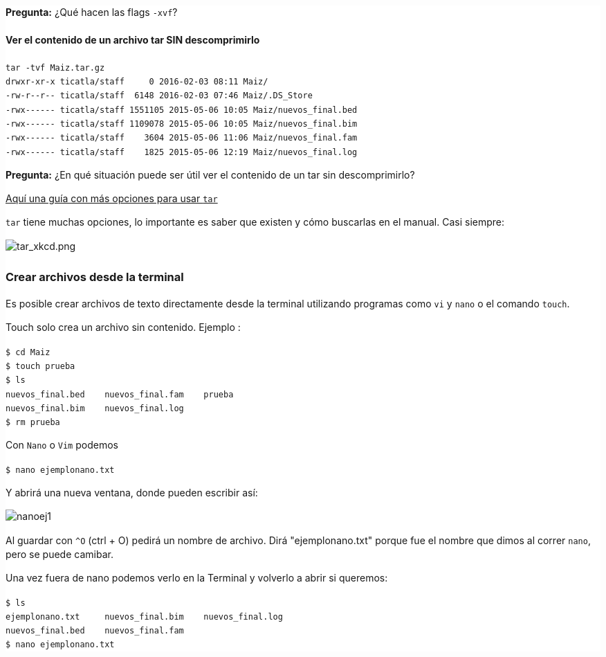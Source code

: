 **Pregunta:** ¿Qué hacen las flags `-xvf`?

#### Ver el contenido de un archivo tar SIN descomprimirlo

```
tar -tvf Maiz.tar.gz
drwxr-xr-x ticatla/staff     0 2016-02-03 08:11 Maiz/
-rw-r--r-- ticatla/staff  6148 2016-02-03 07:46 Maiz/.DS_Store
-rwx------ ticatla/staff 1551105 2015-05-06 10:05 Maiz/nuevos_final.bed
-rwx------ ticatla/staff 1109078 2015-05-06 10:05 Maiz/nuevos_final.bim
-rwx------ ticatla/staff    3604 2015-05-06 11:06 Maiz/nuevos_final.fam
-rwx------ ticatla/staff    1825 2015-05-06 12:19 Maiz/nuevos_final.log

```

**Pregunta:** ¿En qué situación puede ser útil ver el contenido de un tar sin descomprimirlo?

[Aquí una guía con más opciones para usar `tar`](http://www.tecmint.com/18-tar-command-examples-in-linux/)

`tar` tiene muchas opciones, lo importante es saber que existen y cómo buscarlas en el manual. Casi siempre:


![tar_xkcd.png](tar_xkcd.png)

### Crear archivos desde la terminal

Es posible crear archivos de texto directamente desde la terminal utilizando programas como `vi` y `nano` o el comando `touch`. 


Touch solo crea un archivo sin contenido. Ejemplo :

```
$ cd Maiz
$ touch prueba
$ ls 
nuevos_final.bed	nuevos_final.fam	prueba
nuevos_final.bim	nuevos_final.log
$ rm prueba
```

Con `Nano` o `Vim` podemos 

```
$ nano ejemplonano.txt
```

Y abrirá una nueva ventana, donde pueden escribir así:

![nanoej1](nanoej1.png)

Al guardar con `^O` (ctrl + O) pedirá un nombre de archivo. Dirá "ejemplonano.txt" porque fue el nombre que dimos al correr `nano`, pero se puede camibar. 

Una vez fuera de nano podemos verlo en la Terminal y volverlo a abrir si queremos:

```
$ ls 
ejemplonano.txt		nuevos_final.bim	nuevos_final.log
nuevos_final.bed	nuevos_final.fam
$ nano ejemplonano.txt
```
